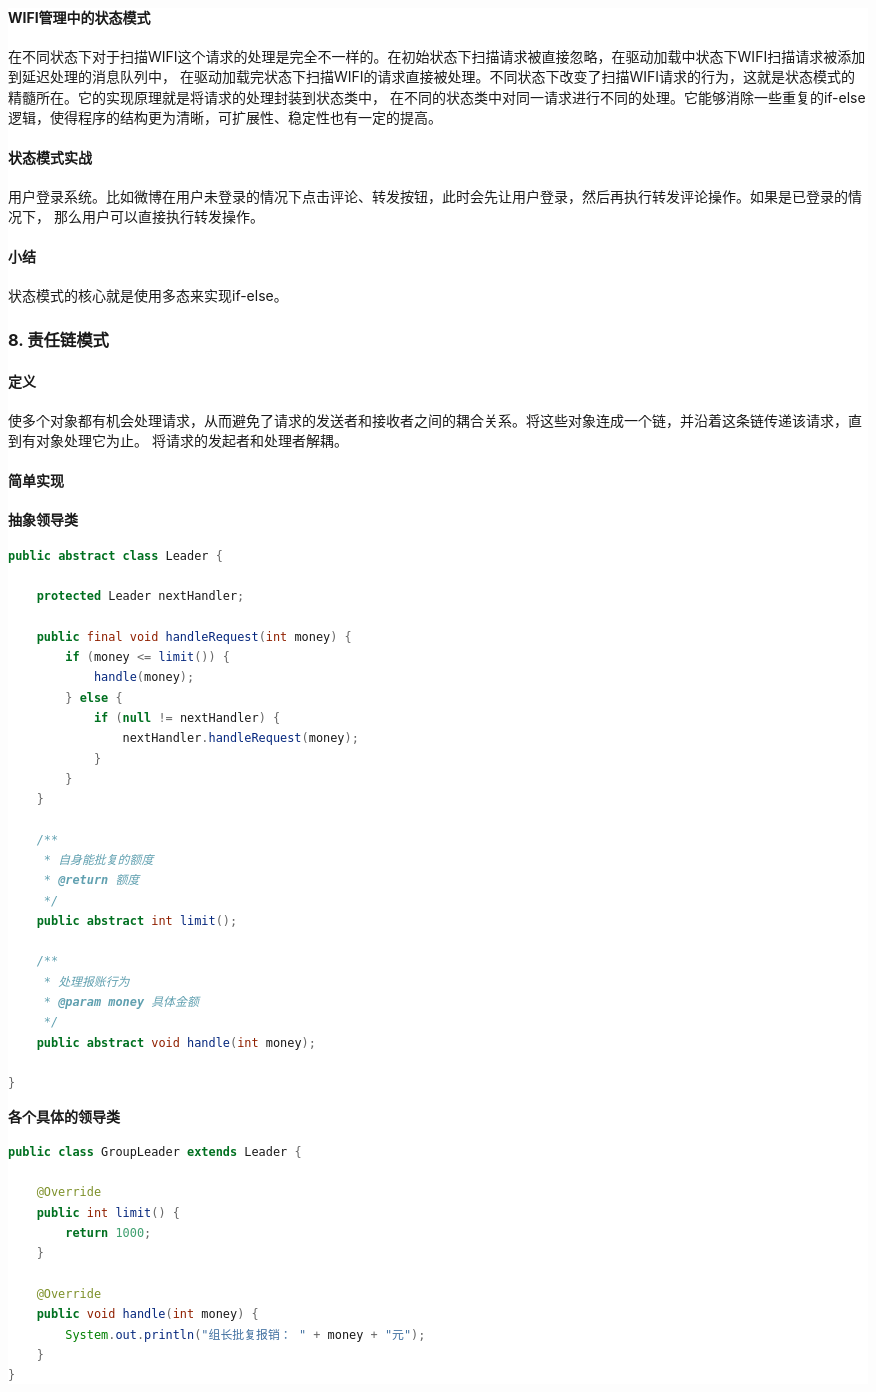 #### WIFI管理中的状态模式
在不同状态下对于扫描WIFI这个请求的处理是完全不一样的。在初始状态下扫描请求被直接忽略，在驱动加载中状态下WIFI扫描请求被添加到延迟处理的消息队列中，
在驱动加载完状态下扫描WIFI的请求直接被处理。不同状态下改变了扫描WIFI请求的行为，这就是状态模式的精髓所在。它的实现原理就是将请求的处理封装到状态类中，
在不同的状态类中对同一请求进行不同的处理。它能够消除一些重复的if-else逻辑，使得程序的结构更为清晰，可扩展性、稳定性也有一定的提高。

#### 状态模式实战
用户登录系统。比如微博在用户未登录的情况下点击评论、转发按钮，此时会先让用户登录，然后再执行转发评论操作。如果是已登录的情况下，
那么用户可以直接执行转发操作。

#### 小结
状态模式的核心就是使用多态来实现if-else。

### 8. 责任链模式
#### 定义
使多个对象都有机会处理请求，从而避免了请求的发送者和接收者之间的耦合关系。将这些对象连成一个链，并沿着这条链传递该请求，直到有对象处理它为止。
将请求的发起者和处理者解耦。

#### 简单实现
<b>抽象领导类</b>
```java
public abstract class Leader {

    protected Leader nextHandler;

    public final void handleRequest(int money) {
        if (money <= limit()) {
            handle(money);
        } else {
            if (null != nextHandler) {
                nextHandler.handleRequest(money);
            }
        }
    }

    /**
     * 自身能批复的额度
     * @return 额度
     */
    public abstract int limit();

    /**
     * 处理报账行为
     * @param money 具体金额
     */
    public abstract void handle(int money);

}
```
<b>各个具体的领导类</b>
```java
public class GroupLeader extends Leader {

    @Override
    public int limit() {
        return 1000;
    }

    @Override
    public void handle(int money) {
        System.out.println("组长批复报销： " + money + "元");
    }
}

```